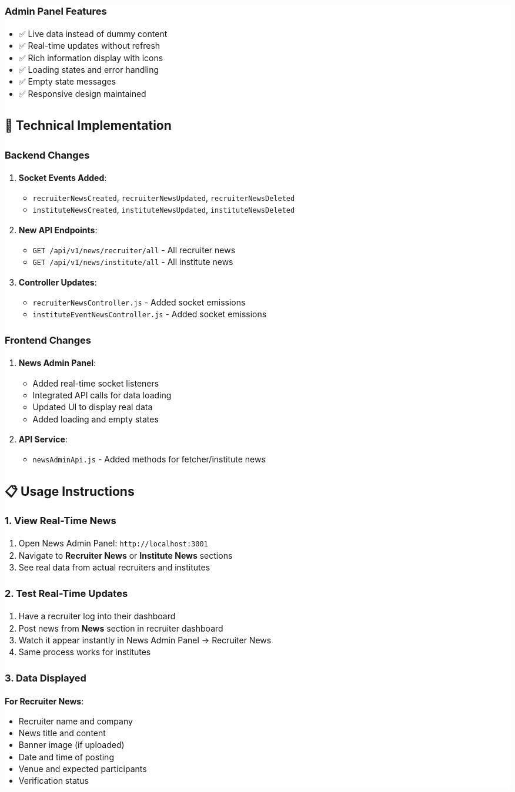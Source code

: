 ### Admin Panel Features
- ✅ Live data instead of dummy content
- ✅ Real-time updates without refresh
- ✅ Rich information display with icons
- ✅ Loading states and error handling
- ✅ Empty state messages
- ✅ Responsive design maintained

## 🔧 Technical Implementation

### Backend Changes
1. **Socket Events Added**:
   - `recruiterNewsCreated`, `recruiterNewsUpdated`, `recruiterNewsDeleted`
   - `instituteNewsCreated`, `instituteNewsUpdated`, `instituteNewsDeleted`

2. **New API Endpoints**:
   - `GET /api/v1/news/recruiter/all` - All recruiter news
   - `GET /api/v1/news/institute/all` - All institute news

3. **Controller Updates**:
   - `recruiterNewsController.js` - Added socket emissions
   - `instituteEventNewsController.js` - Added socket emissions

### Frontend Changes
1. **News Admin Panel**:
   - Added real-time socket listeners
   - Integrated API calls for data loading
   - Updated UI to display real data
   - Added loading and empty states

2. **API Service**:
   - `newsAdminApi.js` - Added methods for fetcher/institute news

## 📋 Usage Instructions

### 1. View Real-Time News
1. Open News Admin Panel: `http://localhost:3001`
2. Navigate to **Recruiter News** or **Institute News** sections
3. See real data from actual recruiters and institutes

### 2. Test Real-Time Updates
1. Have a recruiter log into their dashboard
2. Post news from **News** section in recruiter dashboard
3. Watch it appear instantly in News Admin Panel → Recruiter News
4. Same process works for institutes

### 3. Data Displayed
**For Recruiter News**:
- Recruiter name and company
- News title and content
- Banner image (if uploaded)
- Date and time of posting
- Venue and expected participants
- Verification status
